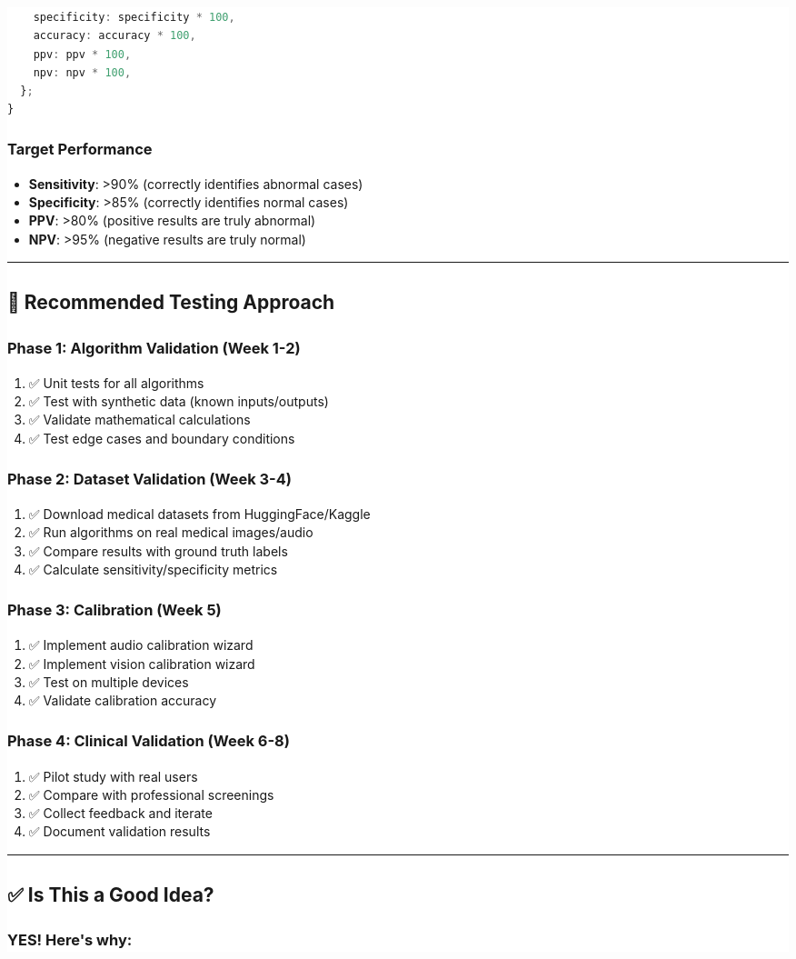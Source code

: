 ```typescript
    specificity: specificity * 100,
    accuracy: accuracy * 100,
    ppv: ppv * 100,
    npv: npv * 100,
  };
}
```

### **Target Performance**

- **Sensitivity**: >90% (correctly identifies abnormal cases)
- **Specificity**: >85% (correctly identifies normal cases)
- **PPV**: >80% (positive results are truly abnormal)
- **NPV**: >95% (negative results are truly normal)

---

## 🔬 **Recommended Testing Approach**

### **Phase 1: Algorithm Validation** (Week 1-2)
1. ✅ Unit tests for all algorithms
2. ✅ Test with synthetic data (known inputs/outputs)
3. ✅ Validate mathematical calculations
4. ✅ Test edge cases and boundary conditions

### **Phase 2: Dataset Validation** (Week 3-4)
1. ✅ Download medical datasets from HuggingFace/Kaggle
2. ✅ Run algorithms on real medical images/audio
3. ✅ Compare results with ground truth labels
4. ✅ Calculate sensitivity/specificity metrics

### **Phase 3: Calibration** (Week 5)
1. ✅ Implement audio calibration wizard
2. ✅ Implement vision calibration wizard
3. ✅ Test on multiple devices
4. ✅ Validate calibration accuracy

### **Phase 4: Clinical Validation** (Week 6-8)
1. ✅ Pilot study with real users
2. ✅ Compare with professional screenings
3. ✅ Collect feedback and iterate
4. ✅ Document validation results

---

## ✅ **Is This a Good Idea?**

### **YES! Here's why:**
